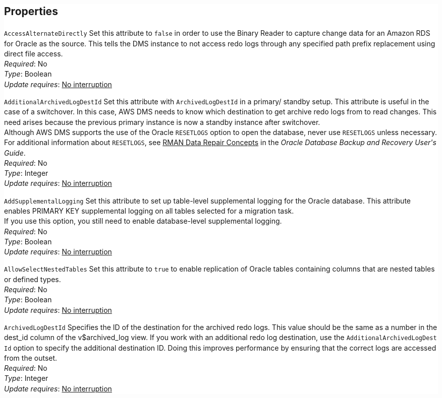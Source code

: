 ## Properties<a name="aws-properties-dms-endpoint-oraclesettings-properties"></a>

`AccessAlternateDirectly`  <a name="cfn-dms-endpoint-oraclesettings-accessalternatedirectly"></a>
Set this attribute to `false` in order to use the Binary Reader to capture change data for an Amazon RDS for Oracle as the source\. This tells the DMS instance to not access redo logs through any specified path prefix replacement using direct file access\.  
*Required*: No  
*Type*: Boolean  
*Update requires*: [No interruption](https://docs.aws.amazon.com/AWSCloudFormation/latest/UserGuide/using-cfn-updating-stacks-update-behaviors.html#update-no-interrupt)

`AdditionalArchivedLogDestId`  <a name="cfn-dms-endpoint-oraclesettings-additionalarchivedlogdestid"></a>
Set this attribute with `ArchivedLogDestId` in a primary/ standby setup\. This attribute is useful in the case of a switchover\. In this case, AWS DMS needs to know which destination to get archive redo logs from to read changes\. This need arises because the previous primary instance is now a standby instance after switchover\.  
Although AWS DMS supports the use of the Oracle `RESETLOGS` option to open the database, never use `RESETLOGS` unless necessary\. For additional information about `RESETLOGS`, see [RMAN Data Repair Concepts](https://docs.oracle.com/en/database/oracle/oracle-database/19/bradv/rman-data-repair-concepts.html#GUID-1805CCF7-4AF2-482D-B65A-998192F89C2B) in the *Oracle Database Backup and Recovery User's Guide*\.  
*Required*: No  
*Type*: Integer  
*Update requires*: [No interruption](https://docs.aws.amazon.com/AWSCloudFormation/latest/UserGuide/using-cfn-updating-stacks-update-behaviors.html#update-no-interrupt)

`AddSupplementalLogging`  <a name="cfn-dms-endpoint-oraclesettings-addsupplementallogging"></a>
Set this attribute to set up table\-level supplemental logging for the Oracle database\. This attribute enables PRIMARY KEY supplemental logging on all tables selected for a migration task\.  
If you use this option, you still need to enable database\-level supplemental logging\.  
*Required*: No  
*Type*: Boolean  
*Update requires*: [No interruption](https://docs.aws.amazon.com/AWSCloudFormation/latest/UserGuide/using-cfn-updating-stacks-update-behaviors.html#update-no-interrupt)

`AllowSelectNestedTables`  <a name="cfn-dms-endpoint-oraclesettings-allowselectnestedtables"></a>
Set this attribute to `true` to enable replication of Oracle tables containing columns that are nested tables or defined types\.  
*Required*: No  
*Type*: Boolean  
*Update requires*: [No interruption](https://docs.aws.amazon.com/AWSCloudFormation/latest/UserGuide/using-cfn-updating-stacks-update-behaviors.html#update-no-interrupt)

`ArchivedLogDestId`  <a name="cfn-dms-endpoint-oraclesettings-archivedlogdestid"></a>
Specifies the ID of the destination for the archived redo logs\. This value should be the same as a number in the dest\_id column of the v$archived\_log view\. If you work with an additional redo log destination, use the `AdditionalArchivedLogDestId` option to specify the additional destination ID\. Doing this improves performance by ensuring that the correct logs are accessed from the outset\.  
*Required*: No  
*Type*: Integer  
*Update requires*: [No interruption](https://docs.aws.amazon.com/AWSCloudFormation/latest/UserGuide/using-cfn-updating-stacks-update-behaviors.html#update-no-interrupt)
